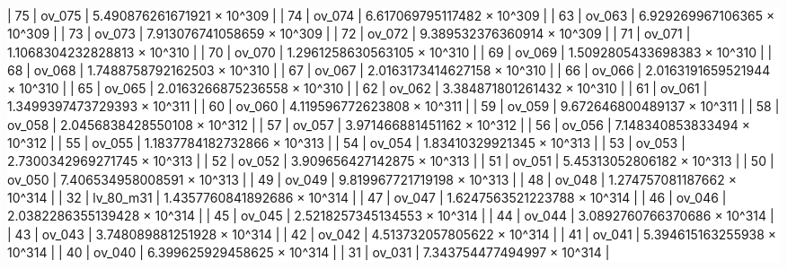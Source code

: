 | 75 | ov_075 | 5.490876261671921 × 10^309 |
| 74 | ov_074 | 6.617069795117482 × 10^309 |
| 63 | ov_063 | 6.929269967106365 × 10^309 |
| 73 | ov_073 | 7.913076741058659 × 10^309 |
| 72 | ov_072 | 9.389532376360914 × 10^309 |
| 71 | ov_071 | 1.1068304232828813 × 10^310 |
| 70 | ov_070 | 1.2961258630563105 × 10^310 |
| 69 | ov_069 | 1.5092805433698383 × 10^310 |
| 68 | ov_068 | 1.7488758792162503 × 10^310 |
| 67 | ov_067 | 2.0163173414627158 × 10^310 |
| 66 | ov_066 | 2.0163191659521944 × 10^310 |
| 65 | ov_065 | 2.0163266875236558 × 10^310 |
| 62 | ov_062 | 3.384871801261432 × 10^310 |
| 61 | ov_061 | 1.3499397473729393 × 10^311 |
| 60 | ov_060 | 4.119596772623808 × 10^311 |
| 59 | ov_059 | 9.672646800489137 × 10^311 |
| 58 | ov_058 | 2.0456838428550108 × 10^312 |
| 57 | ov_057 | 3.971466881451162 × 10^312 |
| 56 | ov_056 | 7.148340853833494 × 10^312 |
| 55 | ov_055 | 1.1837784182732866 × 10^313 |
| 54 | ov_054 | 1.83410329921345 × 10^313 |
| 53 | ov_053 | 2.7300342969271745 × 10^313 |
| 52 | ov_052 | 3.909656427142875 × 10^313 |
| 51 | ov_051 | 5.45313052806182 × 10^313 |
| 50 | ov_050 | 7.406534958008591 × 10^313 |
| 49 | ov_049 | 9.819967721719198 × 10^313 |
| 48 | ov_048 | 1.274757081187662 × 10^314 |
| 32 | lv_80_m31 | 1.4357760841892686 × 10^314 |
| 47 | ov_047 | 1.6247563521223788 × 10^314 |
| 46 | ov_046 | 2.0382286355139428 × 10^314 |
| 45 | ov_045 | 2.5218257345134553 × 10^314 |
| 44 | ov_044 | 3.0892760766370686 × 10^314 |
| 43 | ov_043 | 3.748089881251928 × 10^314 |
| 42 | ov_042 | 4.513732057805622 × 10^314 |
| 41 | ov_041 | 5.394615163255938 × 10^314 |
| 40 | ov_040 | 6.399625929458625 × 10^314 |
| 31 | ov_031 | 7.343754477494997 × 10^314 |
